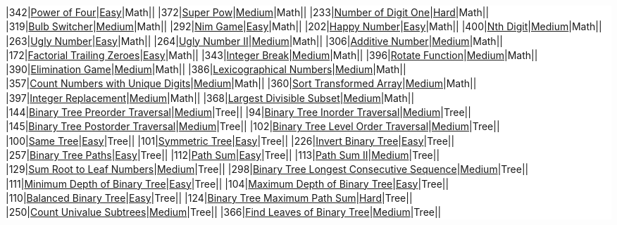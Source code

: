|342|[Power of Four](https://leetcode.com/problems/power-of-four/description/)|[Easy](./Math/342.Power_of_Four.cs)|Math||
|372|[Super Pow](https://leetcode.com/problems/super-pow/description/)|[Medium](./Math/372.Super_Pow.cs)|Math||
|233|[Number of Digit One](https://leetcode.com/problems/number-of-digit-one/description/)|[Hard](./Math/233.Number_of_Digit_One.cs)|Math||
|319|[Bulb Switcher](https://leetcode.com/problems/bulb-switcher/description/)|[Medium](./Math/319.Bulb_Switcher.cs)|Math||
|292|[Nim Game](https://leetcode.com/problems/nim-game/description/)|[Easy](./Math/292.Nim_Game.cs)|Math||
|202|[Happy Number](https://leetcode.com/problems/happy-number/description/)|[Easy](./Math/202.Happy_Number.cs)|Math||
|400|[Nth Digit](https://leetcode.com/problems/nth-digit/description/)|[Medium](./Math/400.Nth_Digit.cs)|Math||
|263|[Ugly Number](https://leetcode.com/problems/ugly-number/description/)|[Easy](./Math/263.Ugly_Number.cs)|Math||
|264|[Ugly Number II](https://leetcode.com/problems/ugly-number-ii/description/)|[Medium](./Math/264.Ugly_Number_II.cs)|Math||
|306|[Additive Number](https://leetcode.com/problems/additive-number/description/)|[Medium](./Math/306.Additive_Number.cs)|Math||
|172|[Factorial Trailing Zeroes](https://leetcode.com/problems/factorial-trailing-zeroes/description/)|[Easy](./Math/172.Factorial_Trailing_Zeroes.cs)|Math||
|343|[Integer Break](https://leetcode.com/problems/integer-break/description/)|[Medium](./Math/343.Integer_Break.cs)|Math||
|396|[Rotate Function](https://leetcode.com/problems/rotate-function/description/)|[Medium](./Math/396.Rotate_Function.cs)|Math||
|390|[Elimination Game](https://leetcode.com/problems/elimination-game/description/)|[Medium](./Math/390.Elimination_Game.cs)|Math||
|386|[Lexicographical Numbers](https://leetcode.com/problems/lexicographical-numbers/description/)|[Medium](./Math/386.Lexicographical_Numbers.cs)|Math||
|357|[Count Numbers with Unique Digits](https://leetcode.com/problems/count-numbers-with-unique-digits/description/)|[Medium](./Math/357.Count_Numbers_with_Unique_Digits.cs)|Math||
|360|[Sort Transformed Array](https://leetcode.com/problems/sort-transformed-array/description/)|[Medium](./Math/360.Sort_Transformed_Array.cs)|Math||
|397|[Integer Replacement](https://leetcode.com/problems/integer-replacement/description/)|[Medium](./Math/397.Integer_Replacement.cs)|Math||
|368|[Largest Divisible Subset](https://leetcode.com/problems/largest-divisible-subset/description/)|[Medium](./Math/368.Largest_Divisible_Subset.cs)|Math||
|144|[Binary Tree Preorder Traversal](https://leetcode.com/problems/binary-tree-preorder-traversal/description/)|[Medium](./Tree/144.Binary_Tree_Preorder_Traversal.cs)|Tree||
|94|[Binary Tree Inorder Traversal](https://leetcode.com/problems/binary-tree-inorder-traversal/description/)|[Medium](./Tree/94.Binary_Tree_Inorder_Traversal.cs)|Tree||
|145|[Binary Tree Postorder Traversal](https://leetcode.com/problems/binary-tree-postorder-traversal/description/)|[Medium](./Tree/145.Binary_Tree_Postorder_Traversal.cs)|Tree||
|102|[Binary Tree Level Order Traversal](https://leetcode.com/problems/binary-tree-level-order-traversal/description/)|[Medium](./Tree/102.Binary_Tree_Level_Order_Traversal.cs)|Tree||
|100|[Same Tree](https://leetcode.com/problems/same-tree/description/)|[Easy](./Tree/100.Same_Tree.cs)|Tree||
|101|[Symmetric Tree](https://leetcode.com/problems/symmetric-tree/description/)|[Easy](./Tree/101.Symmetric_Tree.cs)|Tree||
|226|[Invert Binary Tree](https://leetcode.com/problems/invert-binary-tree/description/)|[Easy](./Tree/226.Invert_Binary_Tree.cs)|Tree||
|257|[Binary Tree Paths](https://leetcode.com/problems/binary-tree-paths/description/)|[Easy](./Tree/257.Binary_Tree_Paths.cs)|Tree||
|112|[Path Sum](https://leetcode.com/problems/path-sum/description/)|[Easy](./Tree/112.Path_Sum.cs)|Tree||
|113|[Path Sum II](https://leetcode.com/problems/path-sum-ii/description/)|[Medium](./Tree/113.Path_Sum_II.cs)|Tree||
|129|[Sum Root to Leaf Numbers](https://leetcode.com/problems/sum-root-to-leaf-numbers/description/)|[Medium](./Tree/129.Sum_Root_to_Leaf_Numbers.cs)|Tree||
|298|[Binary Tree Longest Consecutive Sequence](https://leetcode.com/problems/binary-tree-longest-consecutive-sequence/description/)|[Medium](./Tree/298.Binary_Tree_Longest_Consecutive_Sequence.cs)|Tree||
|111|[Minimum Depth of Binary Tree](https://leetcode.com/problems/minimum-depth-of-binary-tree/description/)|[Easy](./Tree/111.Minimum_Depth_of_Binary_Tree.cs)|Tree||
|104|[Maximum Depth of Binary Tree](https://leetcode.com/problems/maximum-depth-of-binary-tree/description/)|[Easy](./Tree/104.Maximum_Depth_of_Binary_Tree.cs)|Tree||
|110|[Balanced Binary Tree](https://leetcode.com/problems/balanced-binary-tree/description/)|[Easy](./Tree/110.Balanced_Binary_Tree.cs)|Tree||
|124|[Binary Tree Maximum Path Sum](https://leetcode.com/problems/binary-tree-maximum-path-sum/description/)|[Hard](./Tree/124.Binary_Tree_Maximum_Path_Sum.cs)|Tree||
|250|[Count Univalue Subtrees](https://leetcode.com/problems/count-univalue-subtrees/description/)|[Medium](./Tree/250.Count_Univalue_Subtrees.cs)|Tree||
|366|[Find Leaves of Binary Tree](https://leetcode.com/problems/find-leaves-of-binary-tree/description/)|[Medium](./Tree/366.Find_Leaves_of_Binary_Tree.cs)|Tree||